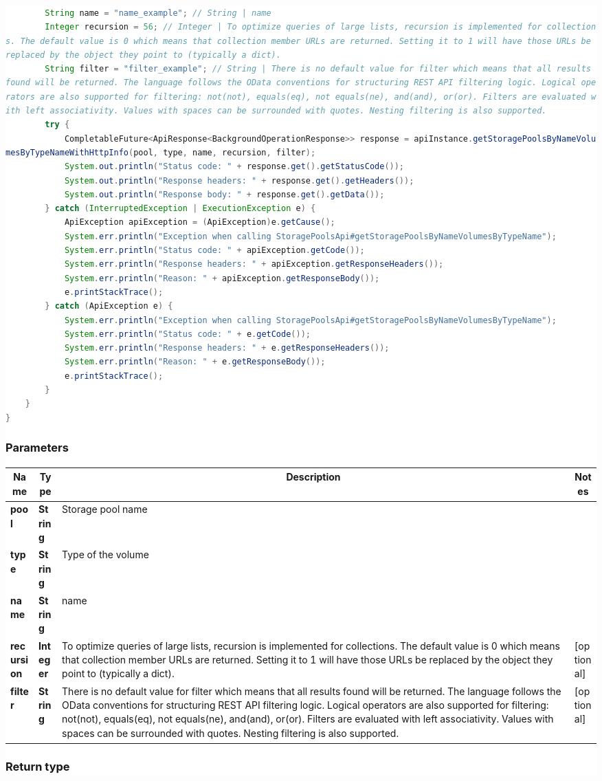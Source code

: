 ```java
        String name = "name_example"; // String | name
        Integer recursion = 56; // Integer | To optimize queries of large lists, recursion is implemented for collections. The default value is 0 which means that collection member URLs are returned. Setting it to 1 will have those URLs be replaced by the object they point to (typically a dict).
        String filter = "filter_example"; // String | There is no default value for filter which means that all results found will be returned. The language follows the OData conventions for structuring REST API filtering logic. Logical operators are also supported for filtering: not(not), equals(eq), not equals(ne), and(and), or(or). Filters are evaluated with left associativity. Values with spaces can be surrounded with quotes. Nesting filtering is also supported.
        try {
            CompletableFuture<ApiResponse<BackgroundOperationResponse>> response = apiInstance.getStoragePoolsByNameVolumesByTypeNameWithHttpInfo(pool, type, name, recursion, filter);
            System.out.println("Status code: " + response.get().getStatusCode());
            System.out.println("Response headers: " + response.get().getHeaders());
            System.out.println("Response body: " + response.get().getData());
        } catch (InterruptedException | ExecutionException e) {
            ApiException apiException = (ApiException)e.getCause();
            System.err.println("Exception when calling StoragePoolsApi#getStoragePoolsByNameVolumesByTypeName");
            System.err.println("Status code: " + apiException.getCode());
            System.err.println("Response headers: " + apiException.getResponseHeaders());
            System.err.println("Reason: " + apiException.getResponseBody());
            e.printStackTrace();
        } catch (ApiException e) {
            System.err.println("Exception when calling StoragePoolsApi#getStoragePoolsByNameVolumesByTypeName");
            System.err.println("Status code: " + e.getCode());
            System.err.println("Response headers: " + e.getResponseHeaders());
            System.err.println("Reason: " + e.getResponseBody());
            e.printStackTrace();
        }
    }
}
```

### Parameters


| Name | Type | Description  | Notes |
|------------- | ------------- | ------------- | -------------|
| **pool** | **String**| Storage pool name | |
| **type** | **String**| Type of the volume | |
| **name** | **String**| name | |
| **recursion** | **Integer**| To optimize queries of large lists, recursion is implemented for collections. The default value is 0 which means that collection member URLs are returned. Setting it to 1 will have those URLs be replaced by the object they point to (typically a dict). | [optional] |
| **filter** | **String**| There is no default value for filter which means that all results found will be returned. The language follows the OData conventions for structuring REST API filtering logic. Logical operators are also supported for filtering: not(not), equals(eq), not equals(ne), and(and), or(or). Filters are evaluated with left associativity. Values with spaces can be surrounded with quotes. Nesting filtering is also supported. | [optional] |

### Return type
